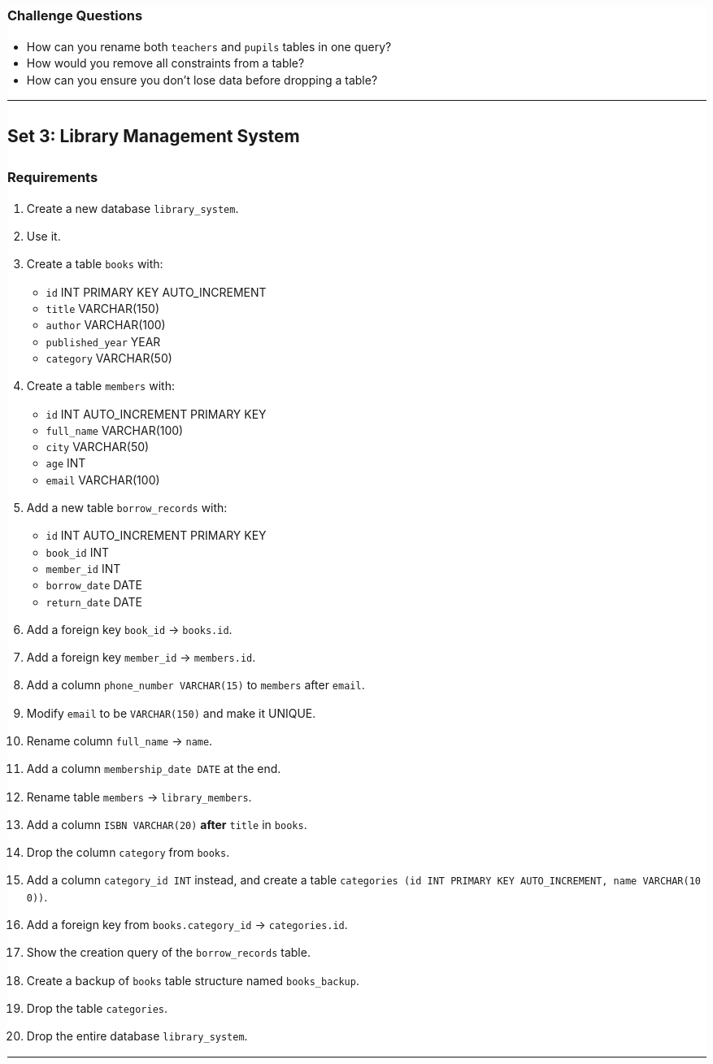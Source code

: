
###  Challenge Questions

* How can you rename both `teachers` and `pupils` tables in one query?
* How would you remove all constraints from a table?
* How can you ensure you don’t lose data before dropping a table?

---

##  **Set 3: Library Management System**

###  Requirements

1. Create a new database `library_system`.
2. Use it.
3. Create a table `books` with:

    * `id` INT PRIMARY KEY AUTO_INCREMENT
    * `title` VARCHAR(150)
    * `author` VARCHAR(100)
    * `published_year` YEAR
    * `category` VARCHAR(50)
4. Create a table `members` with:

    * `id` INT AUTO_INCREMENT PRIMARY KEY
    * `full_name` VARCHAR(100)
    * `city` VARCHAR(50)
    * `age` INT
    * `email` VARCHAR(100)
5. Add a new table `borrow_records` with:

    * `id` INT AUTO_INCREMENT PRIMARY KEY
    * `book_id` INT
    * `member_id` INT
    * `borrow_date` DATE
    * `return_date` DATE
6. Add a foreign key `book_id` → `books.id`.
7. Add a foreign key `member_id` → `members.id`.
8. Add a column `phone_number VARCHAR(15)` to `members` after `email`.
9. Modify `email` to be `VARCHAR(150)` and make it UNIQUE.
10. Rename column `full_name` → `name`.
11. Add a column `membership_date DATE` at the end.
12. Rename table `members` → `library_members`.
13. Add a column `ISBN VARCHAR(20)` **after** `title` in `books`.
14. Drop the column `category` from `books`.
15. Add a column `category_id INT` instead, and create a table `categories (id INT PRIMARY KEY AUTO_INCREMENT, name VARCHAR(100))`.
16. Add a foreign key from `books.category_id` → `categories.id`.
17. Show the creation query of the `borrow_records` table.
18. Create a backup of `books` table structure named `books_backup`.
19. Drop the table `categories`.
20. Drop the entire database `library_system`.

---
